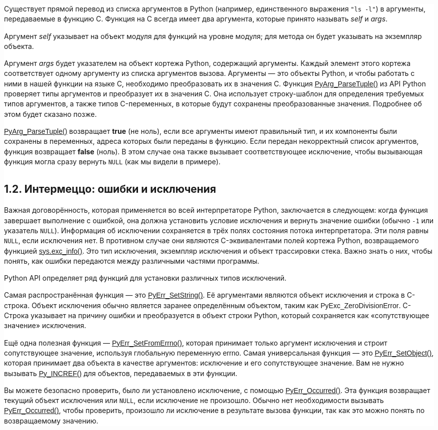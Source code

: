 Существует прямой перевод из списка аргументов в Python (например, единственного выражения `"ls -l"`) в аргументы, передаваемые в функцию C. Функция на С всегда имеет два аргумента, которые принято называть *self* и *args*.

Аргумент *self* указывает на объект модуля для функций на уровне модуля; для метода он будет указывать на экземпляр объекта.

Аргумент *args* будет указателем на объект кортежа Python, содержащий аргументы. Каждый элемент этого кортежа соответствует одному аргументу из списка аргументов вызова. Аргументы — это объекты Python, и чтобы работать с ними в нашей функции на языке С, необходимо преобразовать их в значения C. Функция [<span style="font-family: Consolas, sans-serif; text-decoration: underline;">PyArg_ParseTuple()</span>](https://docs.python.org/3.13/c-api/arg.html#c.PyArg_ParseTuple) из API Python проверяет типы аргументов и преобразует их в значения C. Она использует строку-шаблон для определения требуемых типов аргументов, а также типов C-переменных, в которые будут сохранены преобразованные значения. Подробнее об этом будет сказано позже.

[<span style="font-family: Consolas, sans-serif; text-decoration: underline;">PyArg_ParseTuple()</span>](https://docs.python.org/3.13/c-api/arg.html#c.PyArg_ParseTuple) возвращает **true** (не ноль), если все аргументы имеют правильный тип, и их компоненты были сохранены в переменных, адреса которых были переданы в функцию. Если передан некорректный список аргументов, функция возвращает **false** (ноль). В этом случае она также вызывает соответствующее исключение, чтобы вызывающая функция могла сразу вернуть `NULL` (как мы видели в примере).

## 1.2. Интермеццо: ошибки и исключения
Важная договорённость, которая применяется во всей интерпретаторе Python, заключается в следующем: когда функция завершает выполнение с ошибкой, она должна установить условие исключения и вернуть значение ошибки (обычно `-1` или указатель `NULL`). Информация об исключении сохраняется в трёх полях состояния потока интерпретатора. Эти поля равны `NULL`, если исключения нет. В противном случае они являются C-эквивалентами полей кортежа Python, возвращаемого функцией [<span style="font-family: Consolas, sans-serif; text-decoration: underline;">sys.exc_info()</span>](https://docs.python.org/3/library/sys.html#sys.exc_info). Это тип исключения, экземпляр исключения и объект трассировки стека. Важно знать о них, чтобы понять, как ошибки передаются между различными частями программы.

Python API определяет ряд функций для установки различных типов исключений.

Самая распространённая функция — это [<span style="font-family: Consolas, sans-serif; text-decoration: underline;">PyErr_SetString()</span>](https://docs.python.org/3/c-api/exceptions.html#c.PyErr_SetString). Её аргументами являются объект исключения и строка в C-строка. Объект исключения обычно является заранее определённым объектом, таким как <span style="font-family: Consolas, sans-serif;">PyExc_ZeroDivisionError</span>. C-Строка указывает на причину ошибки и преобразуется в объект строки Python, который сохраняется как «сопутствующее значение» исключения.

Ещё одна полезная функция — [<span style="font-family: Consolas, sans-serif; text-decoration: underline;">PyErr_SetFromErrno()</span>](https://docs.python.org/3/c-api/exceptions.html#c.PyErr_SetFromErrno), которая принимает только аргумент исключения и строит сопутствующее значение, используя глобальную переменную <span style="font-family: Consolas, sans-serif;">errno</span>. Самая универсальная функция — это [<span style="font-family: Consolas, sans-serif; text-decoration: underline;">PyErr_SetObject()</span>](https://docs.python.org/3/c-api/exceptions.html#c.PyErr_SetObject), которая принимает два объекта в качестве аргументов: исключение и его сопутствующее значение. Вам не нужно вызывать [<span style="font-family: Consolas, sans-serif; text-decoration: underline;">Py_INCREF()</span>](https://docs.python.org/3/c-api/refcounting.html#c.Py_INCREF) для объектов, передаваемых в эти функции.

Вы можете безопасно проверить, было ли установлено исключение, с помощью [<span style="font-family: Consolas, sans-serif; text-decoration: underline;">PyErr_Occurred()</span>](https://docs.python.org/3/c-api/exceptions.html#c.PyErr_Occurred). Эта функция возвращает текущий объект исключения или `NULL`, если исключение не произошло. Обычно нет необходимости вызывать [<span style="font-family: Consolas, sans-serif; text-decoration: underline;">PyErr_Occurred()</span>](https://docs.python.org/3/c-api/exceptions.html#c.PyErr_Occurred), чтобы проверить, произошло ли исключение в результате вызова функции, так как это можно понять по возвращаемому значению.
